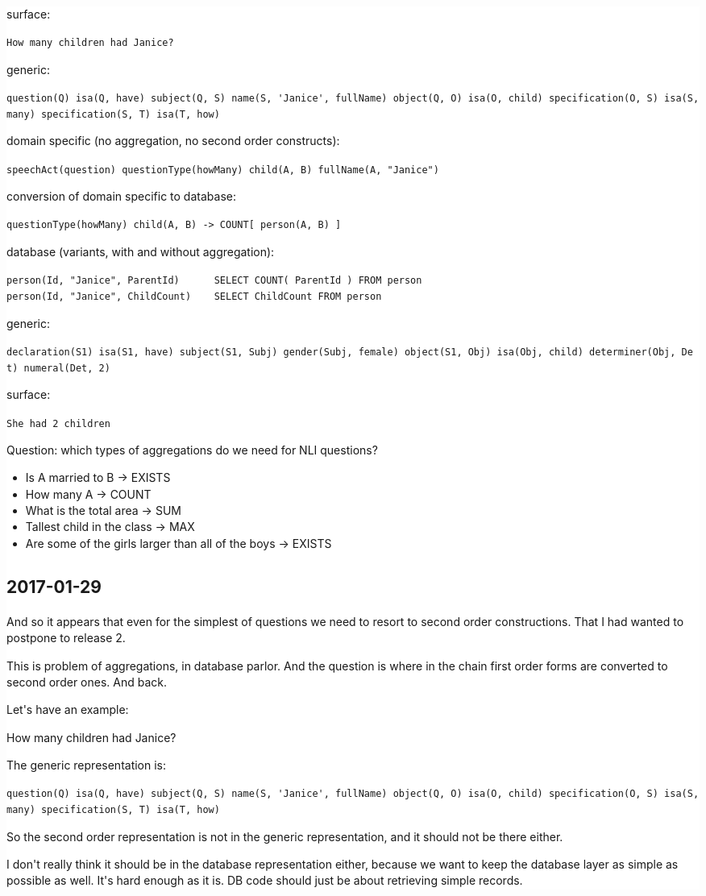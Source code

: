 surface:

    How many children had Janice?

generic:

    question(Q) isa(Q, have) subject(Q, S) name(S, 'Janice', fullName) object(Q, O) isa(O, child) specification(O, S) isa(S, many) specification(S, T) isa(T, how)

domain specific (no aggregation, no second order constructs):

    speechAct(question) questionType(howMany) child(A, B) fullName(A, "Janice")

conversion of domain specific to database:

    questionType(howMany) child(A, B) -> COUNT[ person(A, B) ]

database (variants, with and without aggregation):

    person(Id, "Janice", ParentId)      SELECT COUNT( ParentId ) FROM person
    person(Id, "Janice", ChildCount)    SELECT ChildCount FROM person

generic:

    declaration(S1) isa(S1, have) subject(S1, Subj) gender(Subj, female) object(S1, Obj) isa(Obj, child) determiner(Obj, Det) numeral(Det, 2)

surface:

    She had 2 children

Question: which types of aggregations do we need for NLI questions?

 * Is A married to B -> EXISTS
 * How many A -> COUNT
 * What is the total area -> SUM
 * Tallest child in the class -> MAX
 * Are some of the girls larger than all of the boys -> EXISTS

## 2017-01-29

And so it appears that even for the simplest of questions we need to resort to second order constructions. That I had wanted to postpone to release 2.

This is problem of aggregations, in database parlor. And the question is where in the chain first order forms are converted to second order ones. And back.

Let's have an example:

How many children had Janice?

The generic representation is:

    question(Q) isa(Q, have) subject(Q, S) name(S, 'Janice', fullName) object(Q, O) isa(O, child) specification(O, S) isa(S, many) specification(S, T) isa(T, how)

So the second order representation is not in the generic representation, and it should not be there either.

I don't really think it should be in the database representation either, because we want to keep the database layer as simple as possible as well. It's hard enough as it is. DB code should just be about retrieving simple records.
